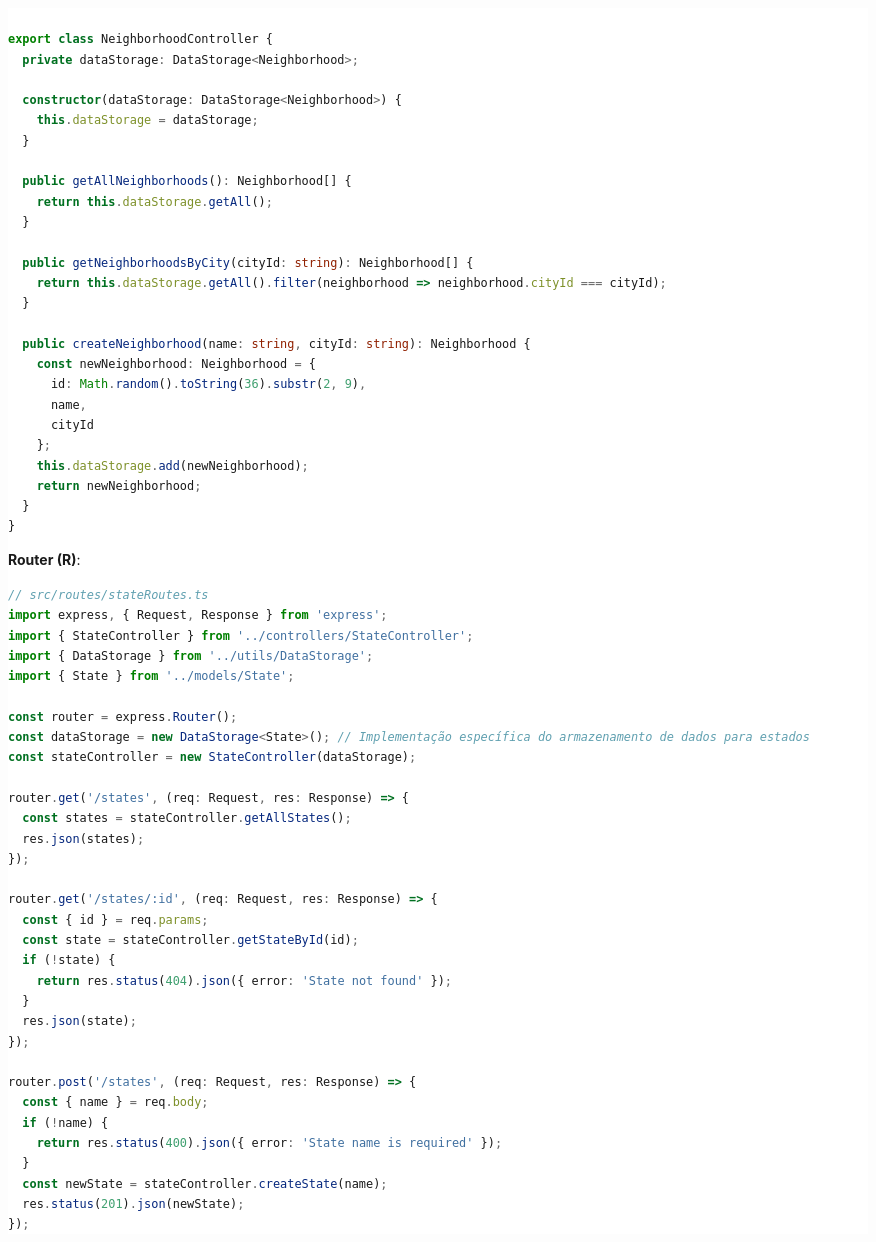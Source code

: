 ```typescript

export class NeighborhoodController {
  private dataStorage: DataStorage<Neighborhood>;

  constructor(dataStorage: DataStorage<Neighborhood>) {
    this.dataStorage = dataStorage;
  }

  public getAllNeighborhoods(): Neighborhood[] {
    return this.dataStorage.getAll();
  }

  public getNeighborhoodsByCity(cityId: string): Neighborhood[] {
    return this.dataStorage.getAll().filter(neighborhood => neighborhood.cityId === cityId);
  }

  public createNeighborhood(name: string, cityId: string): Neighborhood {
    const newNeighborhood: Neighborhood = {
      id: Math.random().toString(36).substr(2, 9),
      name,
      cityId
    };
    this.dataStorage.add(newNeighborhood);
    return newNeighborhood;
  }
}
```

**Router (R)**:
```typescript
// src/routes/stateRoutes.ts
import express, { Request, Response } from 'express';
import { StateController } from '../controllers/StateController';
import { DataStorage } from '../utils/DataStorage';
import { State } from '../models/State';

const router = express.Router();
const dataStorage = new DataStorage<State>(); // Implementação específica do armazenamento de dados para estados
const stateController = new StateController(dataStorage);

router.get('/states', (req: Request, res: Response) => {
  const states = stateController.getAllStates();
  res.json(states);
});

router.get('/states/:id', (req: Request, res: Response) => {
  const { id } = req.params;
  const state = stateController.getStateById(id);
  if (!state) {
    return res.status(404).json({ error: 'State not found' });
  }
  res.json(state);
});

router.post('/states', (req: Request, res: Response) => {
  const { name } = req.body;
  if (!name) {
    return res.status(400).json({ error: 'State name is required' });
  }
  const newState = stateController.createState(name);
  res.status(201).json(newState);
});

```